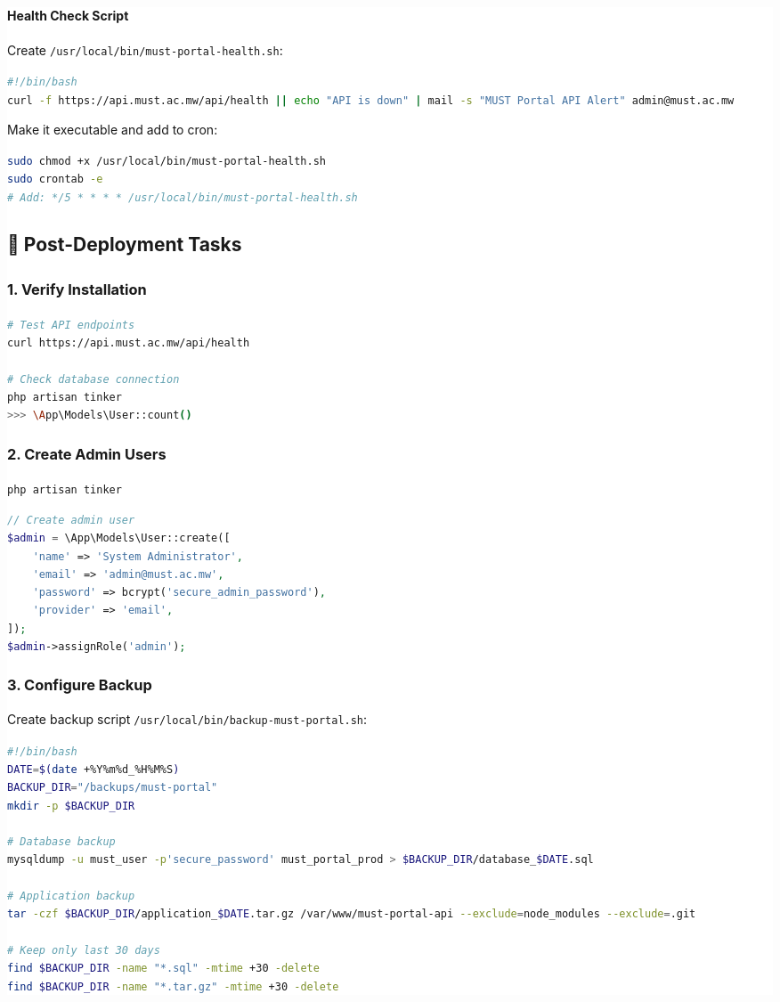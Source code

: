 #### Health Check Script

Create `/usr/local/bin/must-portal-health.sh`:
```bash
#!/bin/bash
curl -f https://api.must.ac.mw/api/health || echo "API is down" | mail -s "MUST Portal API Alert" admin@must.ac.mw
```

Make it executable and add to cron:
```bash
sudo chmod +x /usr/local/bin/must-portal-health.sh
sudo crontab -e
# Add: */5 * * * * /usr/local/bin/must-portal-health.sh
```

## 🔧 Post-Deployment Tasks

### 1. Verify Installation

```bash
# Test API endpoints
curl https://api.must.ac.mw/api/health

# Check database connection
php artisan tinker
>>> \App\Models\User::count()
```

### 2. Create Admin Users

```bash
php artisan tinker
```

```php
// Create admin user
$admin = \App\Models\User::create([
    'name' => 'System Administrator',
    'email' => 'admin@must.ac.mw',
    'password' => bcrypt('secure_admin_password'),
    'provider' => 'email',
]);
$admin->assignRole('admin');


```

### 3. Configure Backup

Create backup script `/usr/local/bin/backup-must-portal.sh`:
```bash
#!/bin/bash
DATE=$(date +%Y%m%d_%H%M%S)
BACKUP_DIR="/backups/must-portal"
mkdir -p $BACKUP_DIR

# Database backup
mysqldump -u must_user -p'secure_password' must_portal_prod > $BACKUP_DIR/database_$DATE.sql

# Application backup
tar -czf $BACKUP_DIR/application_$DATE.tar.gz /var/www/must-portal-api --exclude=node_modules --exclude=.git

# Keep only last 30 days
find $BACKUP_DIR -name "*.sql" -mtime +30 -delete
find $BACKUP_DIR -name "*.tar.gz" -mtime +30 -delete
```